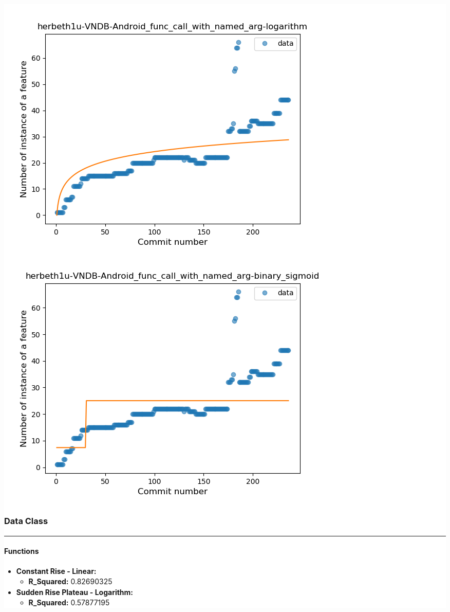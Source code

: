 ![herbeth1u-VNDB-Android T6](../plots/herbeth1u-VNDB-Android_func_call_with_named_arg_T6.png)
![herbeth1u-VNDB-Android T9](../plots/herbeth1u-VNDB-Android_func_call_with_named_arg_T9.png)
### <a name="data_class">Data Class</a>
----
#### Functions
* **Constant Rise - Linear:** ![equation](http://latex.codecogs.com/svg.latex?0.196957x%20&plus;%207.805063)
    * **R_Squared:** 0.82690325
* **Sudden Rise Plateau - Logarithm:** ![equation](http://latex.codecogs.com/svg.latex?9.994033%5Clog_%7B3.380325%7D%28x%29%20&plus;%200.0)
    * **R_Squared:** 0.57877195

